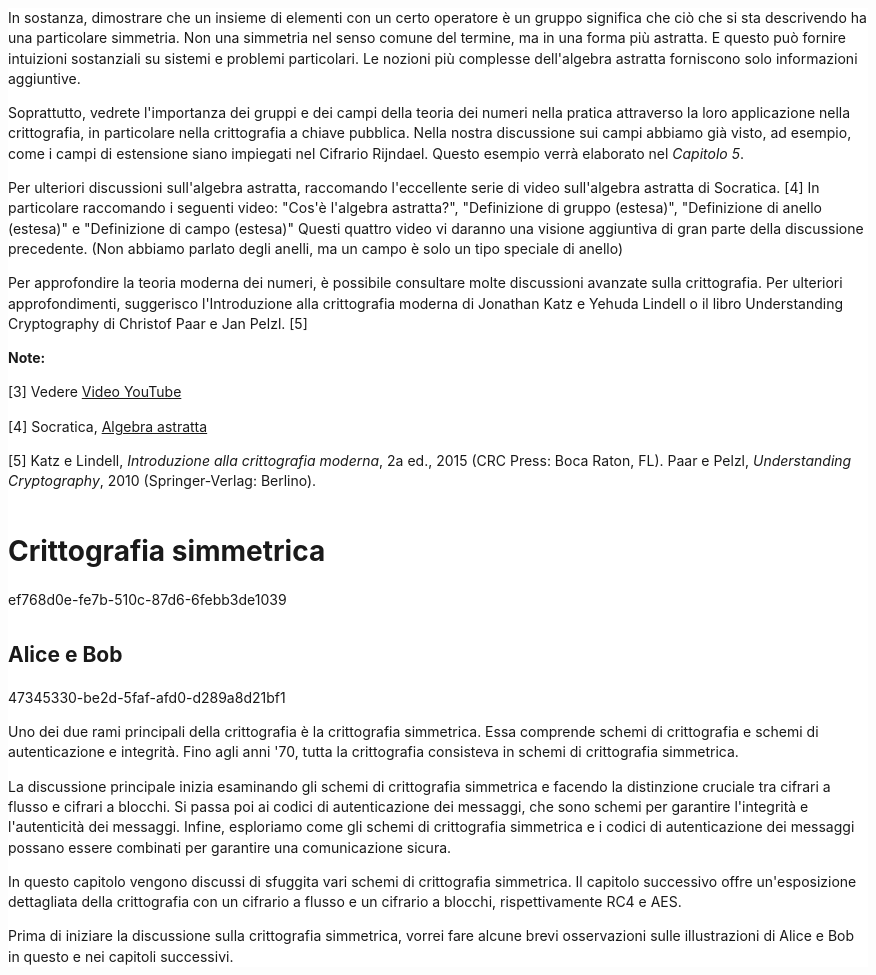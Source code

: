 In sostanza, dimostrare che un insieme di elementi con un certo operatore è un gruppo significa che ciò che si sta descrivendo ha una particolare simmetria. Non una simmetria nel senso comune del termine, ma in una forma più astratta. E questo può fornire intuizioni sostanziali su sistemi e problemi particolari. Le nozioni più complesse dell'algebra astratta forniscono solo informazioni aggiuntive.

Soprattutto, vedrete l'importanza dei gruppi e dei campi della teoria dei numeri nella pratica attraverso la loro applicazione nella crittografia, in particolare nella crittografia a chiave pubblica. Nella nostra discussione sui campi abbiamo già visto, ad esempio, come i campi di estensione siano impiegati nel Cifrario Rijndael. Questo esempio verrà elaborato nel *Capitolo 5*.

Per ulteriori discussioni sull'algebra astratta, raccomando l'eccellente serie di video sull'algebra astratta di Socratica. [4] In particolare raccomando i seguenti video: "Cos'è l'algebra astratta?", "Definizione di gruppo (estesa)", "Definizione di anello (estesa)" e "Definizione di campo (estesa)" Questi quattro video vi daranno una visione aggiuntiva di gran parte della discussione precedente. (Non abbiamo parlato degli anelli, ma un campo è solo un tipo speciale di anello)

Per approfondire la teoria moderna dei numeri, è possibile consultare molte discussioni avanzate sulla crittografia. Per ulteriori approfondimenti, suggerisco l'Introduzione alla crittografia moderna di Jonathan Katz e Yehuda Lindell o il libro Understanding Cryptography di Christof Paar e Jan Pelzl. [5]

**Note:**

[3] Vedere [Video YouTube](https://www.youtube.com/watch?v=NOMUnMuxDZY&feature=youtu.be)

[4] Socratica, [Algebra astratta](https://www.socratica.com/subject/abstract-algebra)

[5] Katz e Lindell, *Introduzione alla crittografia moderna*, 2a ed., 2015 (CRC Press: Boca Raton, FL). Paar e Pelzl, *Understanding Cryptography*, 2010 (Springer-Verlag: Berlino).

# Crittografia simmetrica

<partId>ef768d0e-fe7b-510c-87d6-6febb3de1039</partId>

## Alice e Bob

<chapterId>47345330-be2d-5faf-afd0-d289a8d21bf1</chapterId>

Uno dei due rami principali della crittografia è la crittografia simmetrica. Essa comprende schemi di crittografia e schemi di autenticazione e integrità. Fino agli anni '70, tutta la crittografia consisteva in schemi di crittografia simmetrica.

La discussione principale inizia esaminando gli schemi di crittografia simmetrica e facendo la distinzione cruciale tra cifrari a flusso e cifrari a blocchi. Si passa poi ai codici di autenticazione dei messaggi, che sono schemi per garantire l'integrità e l'autenticità dei messaggi. Infine, esploriamo come gli schemi di crittografia simmetrica e i codici di autenticazione dei messaggi possano essere combinati per garantire una comunicazione sicura.

In questo capitolo vengono discussi di sfuggita vari schemi di crittografia simmetrica. Il capitolo successivo offre un'esposizione dettagliata della crittografia con un cifrario a flusso e un cifrario a blocchi, rispettivamente RC4 e AES.

Prima di iniziare la discussione sulla crittografia simmetrica, vorrei fare alcune brevi osservazioni sulle illustrazioni di Alice e Bob in questo e nei capitoli successivi.
